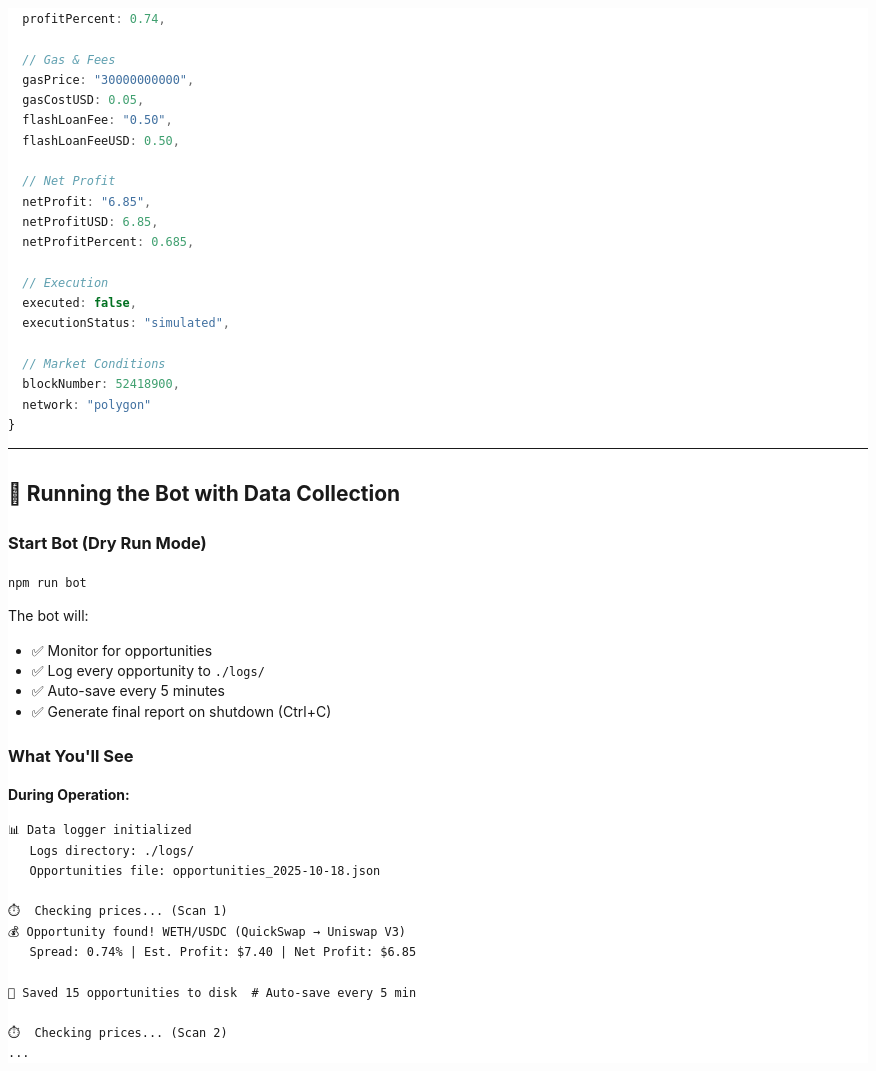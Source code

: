 ```typescript
  profitPercent: 0.74,
  
  // Gas & Fees
  gasPrice: "30000000000",
  gasCostUSD: 0.05,
  flashLoanFee: "0.50",
  flashLoanFeeUSD: 0.50,
  
  // Net Profit
  netProfit: "6.85",
  netProfitUSD: 6.85,
  netProfitPercent: 0.685,
  
  // Execution
  executed: false,
  executionStatus: "simulated",
  
  // Market Conditions
  blockNumber: 52418900,
  network: "polygon"
}
```

---

## 🚀 Running the Bot with Data Collection

### Start Bot (Dry Run Mode)
```bash
npm run bot
```

The bot will:
- ✅ Monitor for opportunities
- ✅ Log every opportunity to `./logs/`
- ✅ Auto-save every 5 minutes
- ✅ Generate final report on shutdown (Ctrl+C)

### What You'll See

**During Operation:**
```
📊 Data logger initialized
   Logs directory: ./logs/
   Opportunities file: opportunities_2025-10-18.json

⏱️  Checking prices... (Scan 1)
💰 Opportunity found! WETH/USDC (QuickSwap → Uniswap V3)
   Spread: 0.74% | Est. Profit: $7.40 | Net Profit: $6.85
   
💾 Saved 15 opportunities to disk  # Auto-save every 5 min

⏱️  Checking prices... (Scan 2)
...
```
